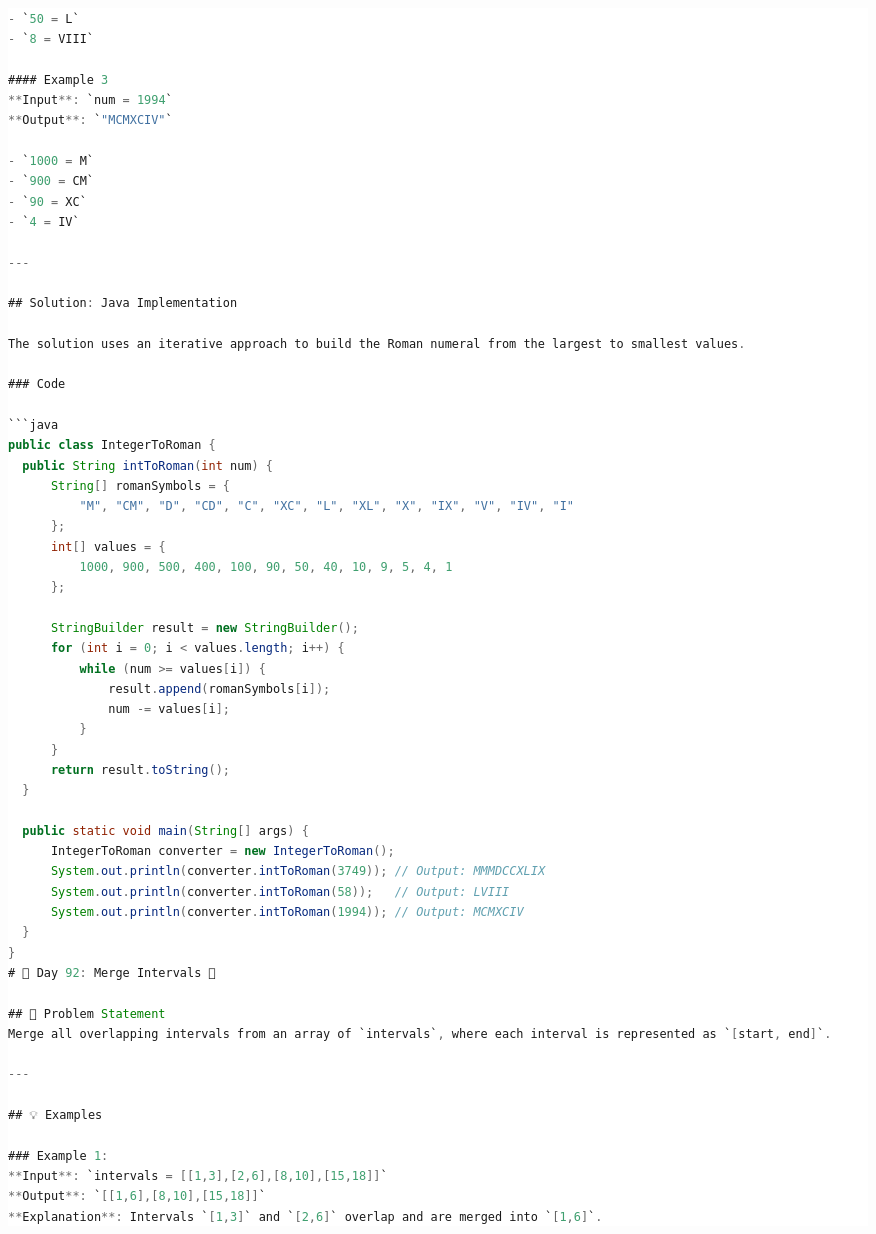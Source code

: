   ```java
- `50 = L`
- `8 = VIII`

#### Example 3
**Input**: `num = 1994`  
**Output**: `"MCMXCIV"`

- `1000 = M`
- `900 = CM`
- `90 = XC`
- `4 = IV`

---

## Solution: Java Implementation

The solution uses an iterative approach to build the Roman numeral from the largest to smallest values.

### Code

```java
public class IntegerToRoman {
    public String intToRoman(int num) {
        String[] romanSymbols = {
            "M", "CM", "D", "CD", "C", "XC", "L", "XL", "X", "IX", "V", "IV", "I"
        };
        int[] values = {
            1000, 900, 500, 400, 100, 90, 50, 40, 10, 9, 5, 4, 1
        };
        
        StringBuilder result = new StringBuilder();
        for (int i = 0; i < values.length; i++) {
            while (num >= values[i]) {
                result.append(romanSymbols[i]);
                num -= values[i];
            }
        }
        return result.toString();
    }

    public static void main(String[] args) {
        IntegerToRoman converter = new IntegerToRoman();
        System.out.println(converter.intToRoman(3749)); // Output: MMMDCCXLIX
        System.out.println(converter.intToRoman(58));   // Output: LVIII
        System.out.println(converter.intToRoman(1994)); // Output: MCMXCIV
    }
}
# 🚀 Day 92: Merge Intervals 🔗

## 📝 Problem Statement
Merge all overlapping intervals from an array of `intervals`, where each interval is represented as `[start, end]`.

---

## 💡 Examples

### Example 1:
**Input**: `intervals = [[1,3],[2,6],[8,10],[15,18]]`  
**Output**: `[[1,6],[8,10],[15,18]]`  
**Explanation**: Intervals `[1,3]` and `[2,6]` overlap and are merged into `[1,6]`.

  ```
